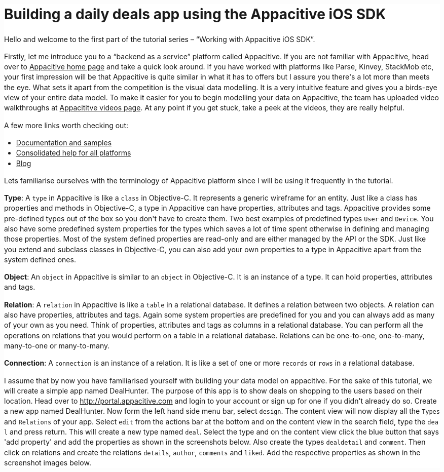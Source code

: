Building a daily deals app using the Appacitive iOS SDK
==================

Hello and welcome to the first part of the tutorial series – “Working with Appacitive iOS SDK”.

Firstly, let me introduce you to a “backend as a service” platform called Appacitive. If you are not familiar with Appacitive, head over to [Appacitive home page](http://www.appacitive.com) and take a quick look around. If you have worked with platforms like Parse, Kinvey, StackMob etc, your first impression will be that Appacitive is quite similar in what it has to offers but I assure you there's a lot more than meets the eye. What sets it apart from the competition is the visual data modelling. It is a very intuitive feature and gives you a birds-eye view of your entire data model. To make it easier for you to begin modelling your data on Appacitive, the team has uploaded video walkthroughs at [Appacititve videos page](http://vimeo.com/appacitive). At any point if you get stuck, take a peek at the videos, they are really helpful.

A few more links worth checking out:

* [Documentation and samples](http://appacitive.github.io/)
* [Consolidated help for all platforms](http://help.appacitive.com/)
* [Blog](http://blogs.appacitive.com/)

Lets familiarise ourselves with the terminology of Appacitive platform since I will be using it frequently in the tutorial.

**Type**: A `type` in Appacitive is like a `class` in Objective-C. It represents a generic wireframe for an entity. Just like a class has properties and methods in Objective-C, a type in Appacitive can have properties, attributes and tags. Appacitive provides some pre-defined types out of the box so you don't have to create them. Two best examples of predefined types `User` and `Device`. You also have some predefined system properties for the types which saves a lot of time spent otherwise in defining and managing those properties. Most of the system defined properties are read-only and are either managed by the API or the SDK. Just like you extend and subclass classes in Objective-C, you can also add your own properties to a type in Appacitive apart from the system defined ones.

**Object**: An `object` in Appacitive is similar to an `object` in Objective-C. It is an instance of a type. It can hold properties, attributes and tags.

**Relation**: A `relation` in Appacitive is like a `table` in a relational database. It defines a relation between two objects. A relation can also have properties, attributes and tags. Again some system properties are predefined for you and you can always add as many of your own as you need. Think of properties, attributes and tags as columns in a relational database. You can perform all the operations on relations that you would perform on a table in a relational database. Relations can be one-to-one, one-to-many, many-to-one or many-to-many.

**Connection**: A `connection` is an instance of a relation. It is like a set of one or more `records` or `rows` in a relational database.

I assume that by now you have familiarised yourself with building your data model on appacitive. For the sake of this tutorial, we will create a simple app named DealHunter. The purpose of this app is to show deals on shopping to the users based on their location. Head over to http://portal.appacitive.com and login to your account or sign up for one if you didn't already do so. Create a new app named DealHunter. Now form the left hand side menu bar, select `design`. The content view will now display all the `Types` and `Relations` of your app. Select `edit` from the actions bar at the bottom and on the content view in the search field, type the `deal` and press return. This will create a new type named `deal`. Select the type and on the content view click the blue button that says 'add property' and add the properties as shown in the screenshots below.
	Also create the types `dealdetail` and `comment`. Then click on relations and create the relations `details`, `author`, `comments` and `liked`. Add the respective properties as shown in the screenshot images below.
